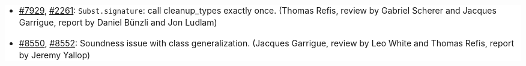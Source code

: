 - [#7929](https://github.com/ocaml/ocaml/pull/7929),
  [#2261](https://github.com/ocaml/ocaml/pull/2261):
  `Subst.signature`: call cleanup_types exactly once.
  (Thomas Refis, review by Gabriel Scherer and Jacques Garrigue,
  report by Daniel Bünzli and Jon Ludlam)

- [#8550](https://github.com/ocaml/ocaml/pull/8550),
  [#8552](https://github.com/ocaml/ocaml/pull/8552):
  Soundness issue with class generalization.
  (Jacques Garrigue, review by Leo White and Thomas Refis,
  report by Jeremy Yallop)
